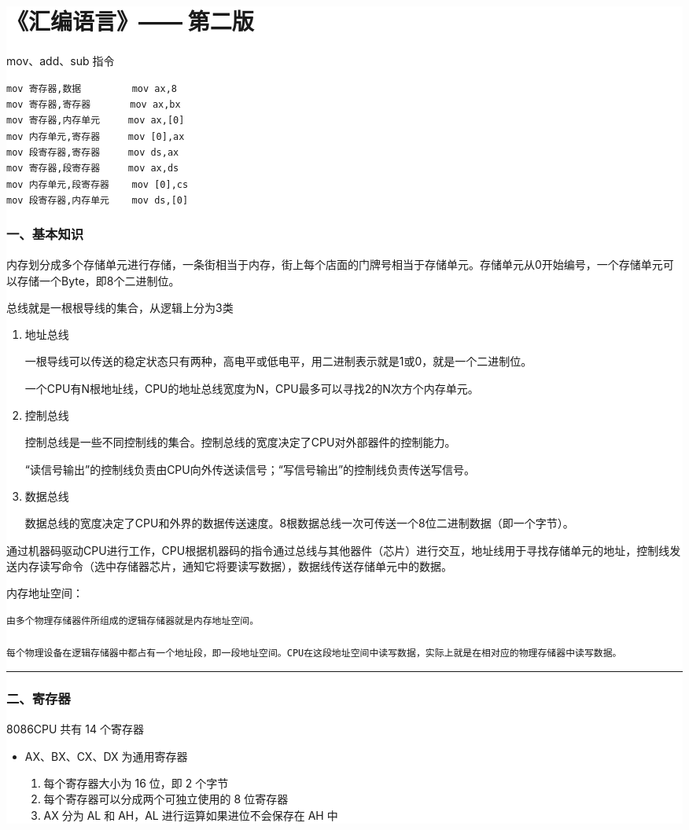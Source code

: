 # 《汇编语言》—— 第二版

mov、add、sub 指令

    mov 寄存器,数据         mov ax,8
    mov 寄存器,寄存器       mov ax,bx
    mov 寄存器,内存单元     mov ax,[0] 
    mov 内存单元,寄存器     mov [0],ax
    mov 段寄存器,寄存器     mov ds,ax
    mov 寄存器,段寄存器     mov ax,ds
    mov 内存单元,段寄存器    mov [0],cs
    mov 段寄存器,内存单元    mov ds,[0]

### 一、基本知识

内存划分成多个存储单元进行存储，一条街相当于内存，街上每个店面的门牌号相当于存储单元。存储单元从0开始编号，一个存储单元可以存储一个Byte，即8个二进制位。

总线就是一根根导线的集合，从逻辑上分为3类

1. 地址总线

    一根导线可以传送的稳定状态只有两种，高电平或低电平，用二进制表示就是1或0，就是一个二进制位。

    一个CPU有N根地址线，CPU的地址总线宽度为N，CPU最多可以寻找2的N次方个内存单元。

2. 控制总线

    控制总线是一些不同控制线的集合。控制总线的宽度决定了CPU对外部器件的控制能力。

    “读信号输出”的控制线负责由CPU向外传送读信号；“写信号输出”的控制线负责传送写信号。


3. 数据总线

    数据总线的宽度决定了CPU和外界的数据传送速度。8根数据总线一次可传送一个8位二进制数据（即一个字节）。

通过机器码驱动CPU进行工作，CPU根据机器码的指令通过总线与其他器件（芯片）进行交互，地址线用于寻找存储单元的地址，控制线发送内存读写命令（选中存储器芯片，通知它将要读写数据），数据线传送存储单元中的数据。


内存地址空间：
    
    由多个物理存储器件所组成的逻辑存储器就是内存地址空间。

    每个物理设备在逻辑存储器中都占有一个地址段，即一段地址空间。CPU在这段地址空间中读写数据，实际上就是在相对应的物理存储器中读写数据。


- - -

### 二、寄存器

8086CPU 共有 14 个寄存器

- AX、BX、CX、DX 为通用寄存器

    1. 每个寄存器大小为 16 位，即 2 个字节
    2. 每个寄存器可以分成两个可独立使用的 8 位寄存器
    3. AX 分为 AL 和 AH，AL 进行运算如果进位不会保存在 AH 中
